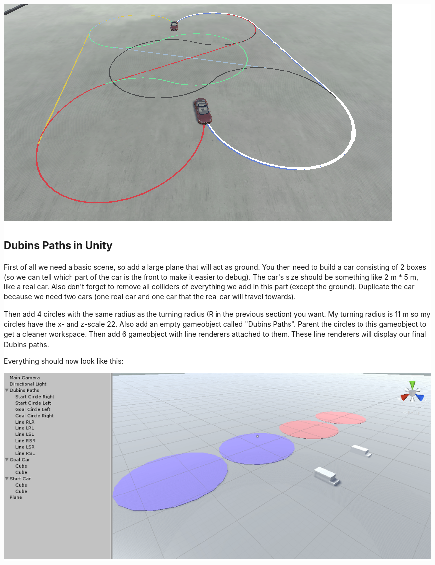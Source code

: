![Dubins paths in Unity](https://raw.githubusercontent.com/tospan/tospan.github.io/source/source/_images/unity/dubins-paths-tesla.png)


## Dubins Paths in Unity

First of all we need a basic scene, so add a large plane that will act as ground. You then need to build a car consisting of 2 boxes (so we can tell which part of the car is the front to make it easier to debug). The car's size should be something like 2 m * 5 m, like a real car. Also don't forget to remove all colliders of everything we add in this part (except the ground). Duplicate the car because we need two cars (one real car and one car that the real car will travel towards).

Then add 4 circles with the same radius as the turning radius (R in the previous section) you want. My turning radius is 11 m so my circles have the x- and z-scale 22. Also add an empty gameobject called "Dubins Paths". Parent the circles to this gameobject to get a cleaner workspace. Then add 6 gameobject with line renderers attached to them. These line renderers will display our final Dubins paths.

Everything should now look like this:

![Unity dubins paths start scene](https://raw.githubusercontent.com/tospan/tospan.github.io/source/source/_images/unity/start-scene.png)
